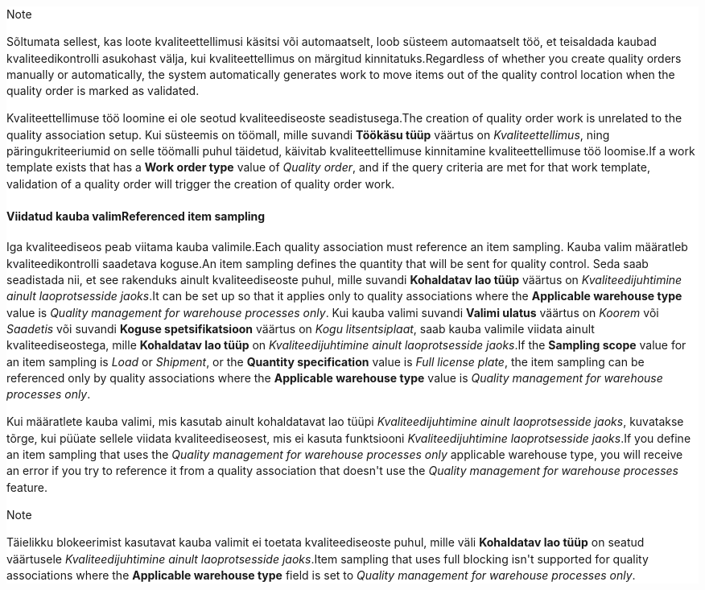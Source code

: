 > [!NOTE]
> <span data-ttu-id="f9d67-212">Sõltumata sellest, kas loote kvaliteettellimusi käsitsi või automaatselt, loob süsteem automaatselt töö, et teisaldada kaubad kvaliteedikontrolli asukohast välja, kui kvaliteettellimus on märgitud kinnitatuks.</span><span class="sxs-lookup"><span data-stu-id="f9d67-212">Regardless of whether you create quality orders manually or automatically, the system automatically generates work to move items out of the quality control location when the quality order is marked as validated.</span></span>

<span data-ttu-id="f9d67-213">Kvaliteettellimuse töö loomine ei ole seotud kvaliteediseoste seadistusega.</span><span class="sxs-lookup"><span data-stu-id="f9d67-213">The creation of quality order work is unrelated to the quality association setup.</span></span> <span data-ttu-id="f9d67-214">Kui süsteemis on töömall, mille suvandi **Töökäsu tüüp** väärtus on *Kvaliteettellimus*, ning päringukriteeriumid on selle töömalli puhul täidetud, käivitab kvaliteettellimuse kinnitamine kvaliteettellimuse töö loomise.</span><span class="sxs-lookup"><span data-stu-id="f9d67-214">If a work template exists that has a **Work order type** value of *Quality order*, and if the query criteria are met for that work template, validation of a quality order will trigger the creation of quality order work.</span></span>

#### <a name="referenced-item-sampling"></a><span data-ttu-id="f9d67-215">Viidatud kauba valim</span><span class="sxs-lookup"><span data-stu-id="f9d67-215">Referenced item sampling</span></span>

<span data-ttu-id="f9d67-216">Iga kvaliteediseos peab viitama kauba valimile.</span><span class="sxs-lookup"><span data-stu-id="f9d67-216">Each quality association must reference an item sampling.</span></span> <span data-ttu-id="f9d67-217">Kauba valim määratleb kvaliteedikontrolli saadetava koguse.</span><span class="sxs-lookup"><span data-stu-id="f9d67-217">An item sampling defines the quantity that will be sent for quality control.</span></span> <span data-ttu-id="f9d67-218">Seda saab seadistada nii, et see rakenduks ainult kvaliteediseoste puhul, mille suvandi **Kohaldatav lao tüüp** väärtus on _Kvaliteedijuhtimine ainult laoprotsesside jaoks_.</span><span class="sxs-lookup"><span data-stu-id="f9d67-218">It can be set up so that it applies only to quality associations where the **Applicable warehouse type** value is _Quality management for warehouse processes only_.</span></span> <span data-ttu-id="f9d67-219">Kui kauba valimi suvandi **Valimi ulatus** väärtus on _Koorem_ või _Saadetis_ või suvandi **Koguse spetsifikatsioon** väärtus on _Kogu litsentsiplaat_, saab kauba valimile viidata ainult kvaliteediseostega, mille **Kohaldatav lao tüüp** on _Kvaliteedijuhtimine ainult laoprotsesside jaoks_.</span><span class="sxs-lookup"><span data-stu-id="f9d67-219">If the **Sampling scope** value for an item sampling is _Load_ or _Shipment_, or the **Quantity specification** value is _Full license plate_, the item sampling can be referenced only by quality associations where the **Applicable warehouse type** value is _Quality management for warehouse processes only_.</span></span>

<span data-ttu-id="f9d67-220">Kui määratlete kauba valimi, mis kasutab ainult kohaldatavat lao tüüpi _Kvaliteedijuhtimine ainult laoprotsesside jaoks_, kuvatakse tõrge, kui püüate sellele viidata kvaliteediseosest, mis ei kasuta funktsiooni _Kvaliteedijuhtimine laoprotsesside jaoks_.</span><span class="sxs-lookup"><span data-stu-id="f9d67-220">If you define an item sampling that uses the _Quality management for warehouse processes only_ applicable warehouse type, you will receive an error if you try to reference it from a quality association that doesn't use the _Quality management for warehouse processes_ feature.</span></span>

> [!NOTE]
> <span data-ttu-id="f9d67-221">Täielikku blokeerimist kasutavat kauba valimit ei toetata kvaliteediseoste puhul, mille väli **Kohaldatav lao tüüp** on seatud väärtusele _Kvaliteedijuhtimine ainult laoprotsesside jaoks_.</span><span class="sxs-lookup"><span data-stu-id="f9d67-221">Item sampling that uses full blocking isn't supported for quality associations where the **Applicable warehouse type** field is set to _Quality management for warehouse processes only_.</span></span>
